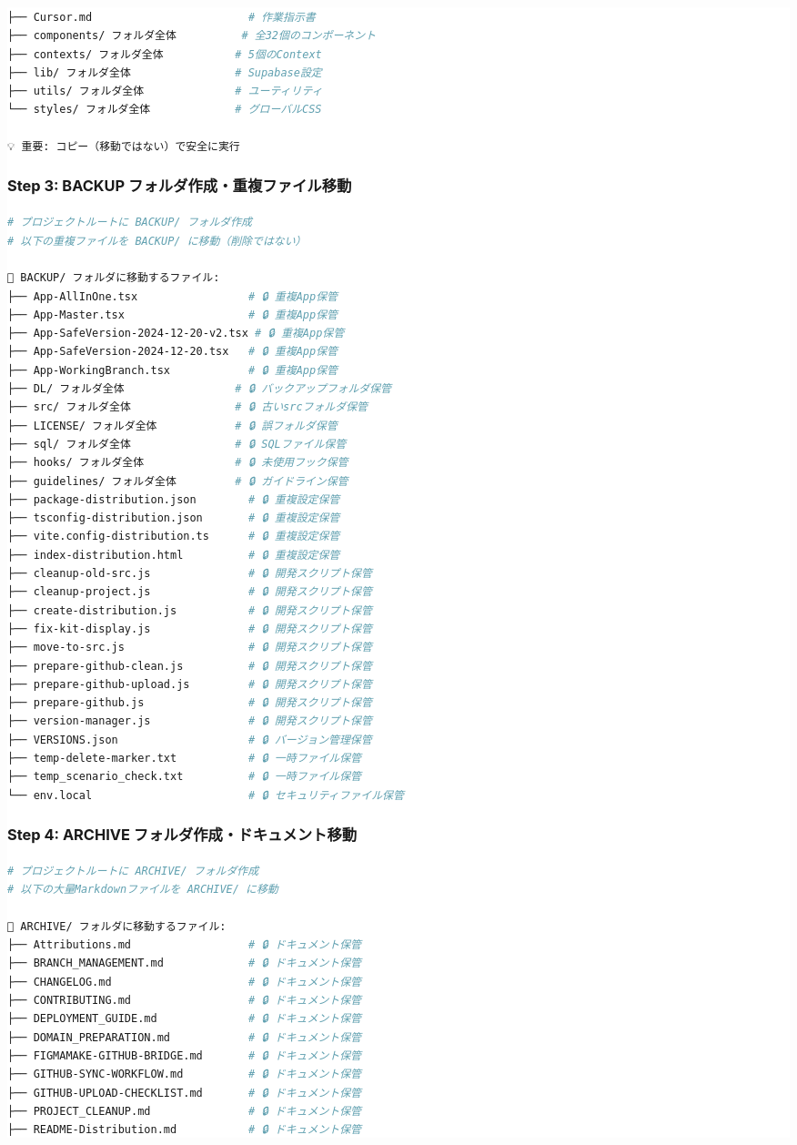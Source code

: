 ```bash
├── Cursor.md                        # 作業指示書
├── components/ フォルダ全体          # 全32個のコンポーネント
├── contexts/ フォルダ全体           # 5個のContext
├── lib/ フォルダ全体                # Supabase設定
├── utils/ フォルダ全体              # ユーティリティ
└── styles/ フォルダ全体             # グローバルCSS

💡 重要: コピー（移動ではない）で安全に実行
```

### **Step 3: BACKUP フォルダ作成・重複ファイル移動**
```bash
# プロジェクトルートに BACKUP/ フォルダ作成
# 以下の重複ファイルを BACKUP/ に移動（削除ではない）

📁 BACKUP/ フォルダに移動するファイル:
├── App-AllInOne.tsx                 # 🔒 重複App保管
├── App-Master.tsx                   # 🔒 重複App保管
├── App-SafeVersion-2024-12-20-v2.tsx # 🔒 重複App保管
├── App-SafeVersion-2024-12-20.tsx   # 🔒 重複App保管
├── App-WorkingBranch.tsx            # 🔒 重複App保管
├── DL/ フォルダ全体                 # 🔒 バックアップフォルダ保管
├── src/ フォルダ全体                # 🔒 古いsrcフォルダ保管
├── LICENSE/ フォルダ全体            # 🔒 誤フォルダ保管
├── sql/ フォルダ全体                # 🔒 SQLファイル保管
├── hooks/ フォルダ全体              # 🔒 未使用フック保管
├── guidelines/ フォルダ全体         # 🔒 ガイドライン保管
├── package-distribution.json        # 🔒 重複設定保管
├── tsconfig-distribution.json       # 🔒 重複設定保管
├── vite.config-distribution.ts      # 🔒 重複設定保管
├── index-distribution.html          # 🔒 重複設定保管
├── cleanup-old-src.js               # 🔒 開発スクリプト保管
├── cleanup-project.js               # 🔒 開発スクリプト保管
├── create-distribution.js           # 🔒 開発スクリプト保管
├── fix-kit-display.js               # 🔒 開発スクリプト保管
├── move-to-src.js                   # 🔒 開発スクリプト保管
├── prepare-github-clean.js          # 🔒 開発スクリプト保管
├── prepare-github-upload.js         # 🔒 開発スクリプト保管
├── prepare-github.js                # 🔒 開発スクリプト保管
├── version-manager.js               # 🔒 開発スクリプト保管
├── VERSIONS.json                    # 🔒 バージョン管理保管
├── temp-delete-marker.txt           # 🔒 一時ファイル保管
├── temp_scenario_check.txt          # 🔒 一時ファイル保管
└── env.local                        # 🔒 セキュリティファイル保管
```

### **Step 4: ARCHIVE フォルダ作成・ドキュメント移動**
```bash
# プロジェクトルートに ARCHIVE/ フォルダ作成
# 以下の大量Markdownファイルを ARCHIVE/ に移動

📁 ARCHIVE/ フォルダに移動するファイル:
├── Attributions.md                  # 🔒 ドキュメント保管
├── BRANCH_MANAGEMENT.md             # 🔒 ドキュメント保管
├── CHANGELOG.md                     # 🔒 ドキュメント保管
├── CONTRIBUTING.md                  # 🔒 ドキュメント保管
├── DEPLOYMENT_GUIDE.md              # 🔒 ドキュメント保管
├── DOMAIN_PREPARATION.md            # 🔒 ドキュメント保管
├── FIGMAMAKE-GITHUB-BRIDGE.md       # 🔒 ドキュメント保管
├── GITHUB-SYNC-WORKFLOW.md          # 🔒 ドキュメント保管
├── GITHUB-UPLOAD-CHECKLIST.md       # 🔒 ドキュメント保管
├── PROJECT_CLEANUP.md               # 🔒 ドキュメント保管
├── README-Distribution.md           # 🔒 ドキュメント保管
```
